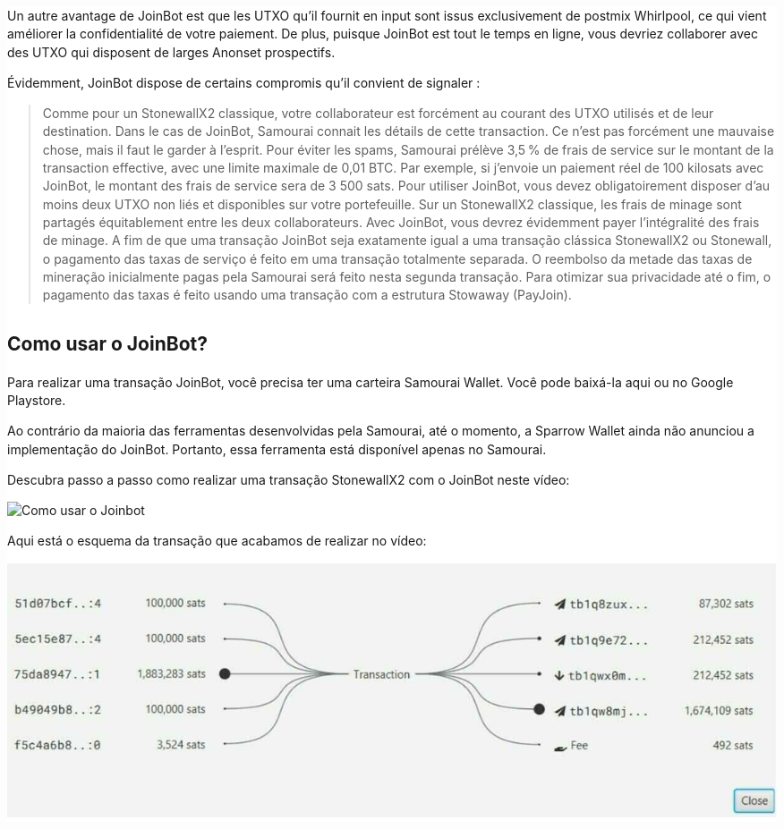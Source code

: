 Un autre avantage de JoinBot est que les UTXO qu’il fournit en input sont issus exclusivement de postmix Whirlpool, ce qui vient améliorer la confidentialité de votre paiement. De plus, puisque JoinBot est tout le temps en ligne, vous devriez collaborer avec des UTXO qui disposent de larges Anonset prospectifs.

Évidemment, JoinBot dispose de certains compromis qu’il convient de signaler :

> Comme pour un StonewallX2 classique, votre collaborateur est forcément au courant des UTXO utilisés et de leur destination. Dans le cas de JoinBot, Samourai connait les détails de cette transaction. Ce n’est pas forcément une mauvaise chose, mais il faut le garder à l’esprit.
> Pour éviter les spams, Samourai prélève 3,5 % de frais de service sur le montant de la transaction effective, avec une limite maximale de 0,01 BTC. Par exemple, si j’envoie un paiement réel de 100 kilosats avec JoinBot, le montant des frais de service sera de 3 500 sats.
> Pour utiliser JoinBot, vous devez obligatoirement disposer d’au moins deux UTXO non liés et disponibles sur votre portefeuille.
> Sur un StonewallX2 classique, les frais de minage sont partagés équitablement entre les deux collaborateurs. Avec JoinBot, vous devrez évidemment payer l’intégralité des frais de minage.
> A fim de que uma transação JoinBot seja exatamente igual a uma transação clássica StonewallX2 ou Stonewall, o pagamento das taxas de serviço é feito em uma transação totalmente separada. O reembolso da metade das taxas de mineração inicialmente pagas pela Samourai será feito nesta segunda transação. Para otimizar sua privacidade até o fim, o pagamento das taxas é feito usando uma transação com a estrutura Stowaway (PayJoin).

## Como usar o JoinBot?

Para realizar uma transação JoinBot, você precisa ter uma carteira Samourai Wallet. Você pode baixá-la aqui ou no Google Playstore.

Ao contrário da maioria das ferramentas desenvolvidas pela Samourai, até o momento, a Sparrow Wallet ainda não anunciou a implementação do JoinBot. Portanto, essa ferramenta está disponível apenas no Samourai.

Descubra passo a passo como realizar uma transação StonewallX2 com o JoinBot neste vídeo:

![Como usar o Joinbot](https://youtu.be/80MoMz2Ne5g)

Aqui está o esquema da transação que acabamos de realizar no vídeo:

![Esquema da minha transação StonewallX2 com o JoinBot.](assets/3.jpeg)
